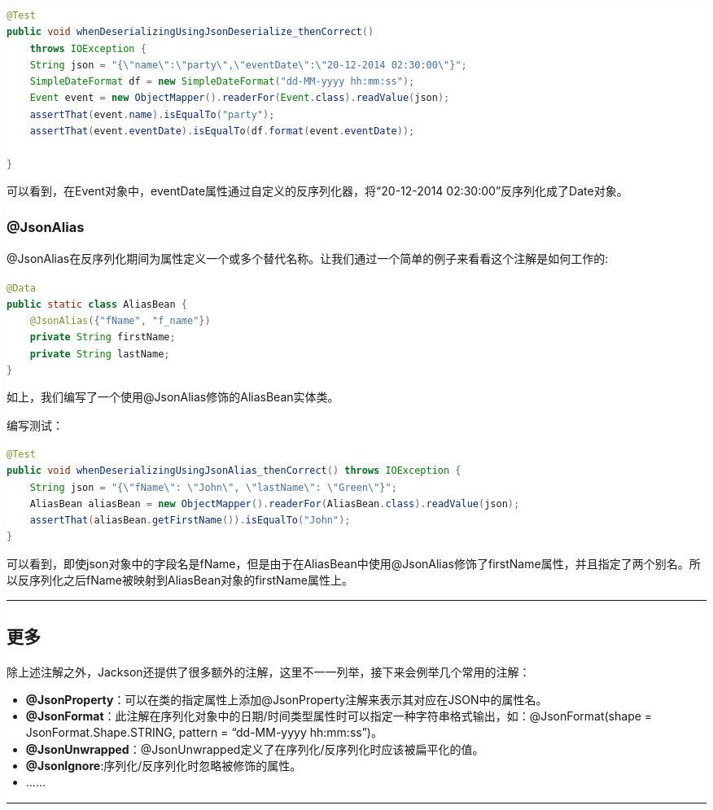 ```java
@Test
public void whenDeserializingUsingJsonDeserialize_thenCorrect()
    throws IOException {
    String json = "{\"name\":\"party\",\"eventDate\":\"20-12-2014 02:30:00\"}";
    SimpleDateFormat df = new SimpleDateFormat("dd-MM-yyyy hh:mm:ss");
    Event event = new ObjectMapper().readerFor(Event.class).readValue(json);
    assertThat(event.name).isEqualTo("party");
    assertThat(event.eventDate).isEqualTo(df.format(event.eventDate));

}
```

可以看到，在Event对象中，eventDate属性通过自定义的反序列化器，将“20-12-2014 02:30:00”反序列化成了Date对象。

### @JsonAlias

@JsonAlias在反序列化期间为属性定义一个或多个替代名称。让我们通过一个简单的例子来看看这个注解是如何工作的:

```java
@Data
public static class AliasBean {
    @JsonAlias({"fName", "f_name"})
    private String firstName;
    private String lastName;
}
```

如上，我们编写了一个使用@JsonAlias修饰的AliasBean实体类。

编写测试：

```java
@Test
public void whenDeserializingUsingJsonAlias_thenCorrect() throws IOException {
    String json = "{\"fName\": \"John\", \"lastName\": \"Green\"}";
    AliasBean aliasBean = new ObjectMapper().readerFor(AliasBean.class).readValue(json);
    assertThat(aliasBean.getFirstName()).isEqualTo("John");
}
```

可以看到，即使json对象中的字段名是fName，但是由于在AliasBean中使用@JsonAlias修饰了firstName属性，并且指定了两个别名。所以反序列化之后fName被映射到AliasBean对象的firstName属性上。

---

## 更多

除上述注解之外，Jackson还提供了很多额外的注解，这里不一一列举，接下来会例举几个常用的注解：

-  **@JsonProperty**：可以在类的指定属性上添加@JsonProperty注解来表示其对应在JSON中的属性名。
- **@JsonFormat**：此注解在序列化对象中的日期/时间类型属性时可以指定一种字符串格式输出，如：@JsonFormat(shape = JsonFormat.Shape.STRING, pattern = “dd-MM-yyyy hh:mm:ss”)。
- **@JsonUnwrapped**：@JsonUnwrapped定义了在序列化/反序列化时应该被扁平化的值。
- **@JsonIgnore**:序列化/反序列化时忽略被修饰的属性。
- ......

---